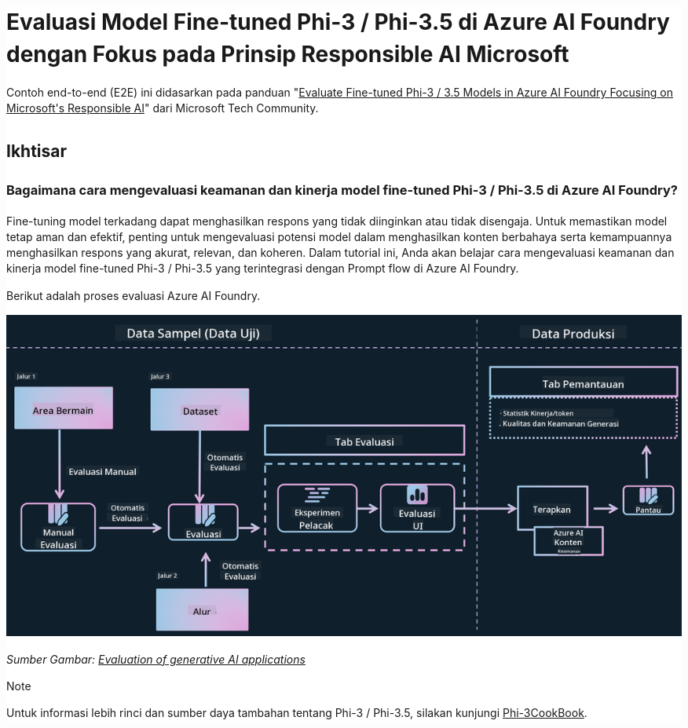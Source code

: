 
# Evaluasi Model Fine-tuned Phi-3 / Phi-3.5 di Azure AI Foundry dengan Fokus pada Prinsip Responsible AI Microsoft

Contoh end-to-end (E2E) ini didasarkan pada panduan "[Evaluate Fine-tuned Phi-3 / 3.5 Models in Azure AI Foundry Focusing on Microsoft's Responsible AI](https://techcommunity.microsoft.com/blog/educatordeveloperblog/evaluate-fine-tuned-phi-3--3-5-models-in-azure-ai-studio-focusing-on-microsofts-/4227850?WT.mc_id=aiml-137032-kinfeylo)" dari Microsoft Tech Community.

## Ikhtisar

### Bagaimana cara mengevaluasi keamanan dan kinerja model fine-tuned Phi-3 / Phi-3.5 di Azure AI Foundry?

Fine-tuning model terkadang dapat menghasilkan respons yang tidak diinginkan atau tidak disengaja. Untuk memastikan model tetap aman dan efektif, penting untuk mengevaluasi potensi model dalam menghasilkan konten berbahaya serta kemampuannya menghasilkan respons yang akurat, relevan, dan koheren. Dalam tutorial ini, Anda akan belajar cara mengevaluasi keamanan dan kinerja model fine-tuned Phi-3 / Phi-3.5 yang terintegrasi dengan Prompt flow di Azure AI Foundry.

Berikut adalah proses evaluasi Azure AI Foundry.

![Arsitektur tutorial.](../../../../../../translated_images/architecture.10bec55250f5d6a4e1438bb31c5c70309908e21e7ada24a621bbfdd8d0f834f4.id.png)

*Sumber Gambar: [Evaluation of generative AI applications](https://learn.microsoft.com/azure/ai-studio/concepts/evaluation-approach-gen-ai?wt.mc_id%3Dstudentamb_279723)*

> [!NOTE]
>
> Untuk informasi lebih rinci dan sumber daya tambahan tentang Phi-3 / Phi-3.5, silakan kunjungi [Phi-3CookBook](https://github.com/microsoft/Phi-3CookBook?wt.mc_id=studentamb_279723).
